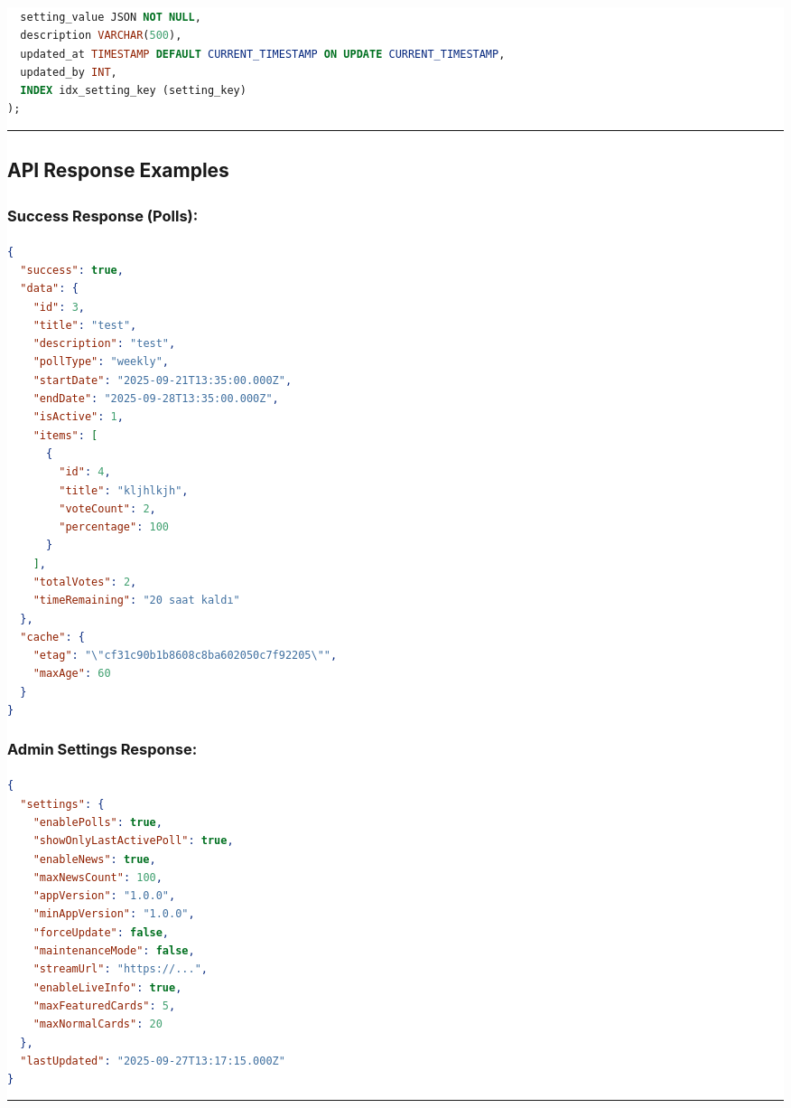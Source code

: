 ```sql
  setting_value JSON NOT NULL,
  description VARCHAR(500),
  updated_at TIMESTAMP DEFAULT CURRENT_TIMESTAMP ON UPDATE CURRENT_TIMESTAMP,
  updated_by INT,
  INDEX idx_setting_key (setting_key)
);
```

---

## API Response Examples

### Success Response (Polls):
```json
{
  "success": true,
  "data": {
    "id": 3,
    "title": "test",
    "description": "test",
    "pollType": "weekly",
    "startDate": "2025-09-21T13:35:00.000Z",
    "endDate": "2025-09-28T13:35:00.000Z",
    "isActive": 1,
    "items": [
      {
        "id": 4,
        "title": "kljhlkjh",
        "voteCount": 2,
        "percentage": 100
      }
    ],
    "totalVotes": 2,
    "timeRemaining": "20 saat kaldı"
  },
  "cache": {
    "etag": "\"cf31c90b1b8608c8ba602050c7f92205\"",
    "maxAge": 60
  }
}
```

### Admin Settings Response:
```json
{
  "settings": {
    "enablePolls": true,
    "showOnlyLastActivePoll": true,
    "enableNews": true,
    "maxNewsCount": 100,
    "appVersion": "1.0.0",
    "minAppVersion": "1.0.0",
    "forceUpdate": false,
    "maintenanceMode": false,
    "streamUrl": "https://...",
    "enableLiveInfo": true,
    "maxFeaturedCards": 5,
    "maxNormalCards": 20
  },
  "lastUpdated": "2025-09-27T13:17:15.000Z"
}
```

---